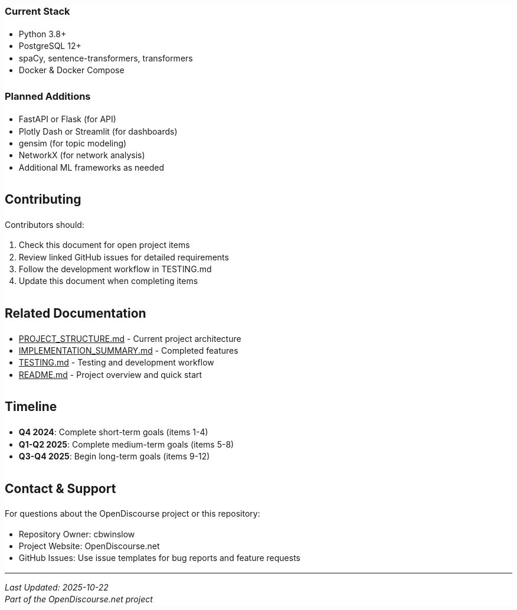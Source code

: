 ### Current Stack
- Python 3.8+
- PostgreSQL 12+
- spaCy, sentence-transformers, transformers
- Docker & Docker Compose

### Planned Additions
- FastAPI or Flask (for API)
- Plotly Dash or Streamlit (for dashboards)
- gensim (for topic modeling)
- NetworkX (for network analysis)
- Additional ML frameworks as needed

## Contributing

Contributors should:
1. Check this document for open project items
2. Review linked GitHub issues for detailed requirements
3. Follow the development workflow in TESTING.md
4. Update this document when completing items

## Related Documentation

- [PROJECT_STRUCTURE.md](PROJECT_STRUCTURE.md) - Current project architecture
- [IMPLEMENTATION_SUMMARY.md](docs/IMPLEMENTATION_SUMMARY.md) - Completed features
- [TESTING.md](TESTING.md) - Testing and development workflow
- [README.md](README.md) - Project overview and quick start

## Timeline

- **Q4 2024**: Complete short-term goals (items 1-4)
- **Q1-Q2 2025**: Complete medium-term goals (items 5-8)
- **Q3-Q4 2025**: Begin long-term goals (items 9-12)

## Contact & Support

For questions about the OpenDiscourse project or this repository:
- Repository Owner: cbwinslow
- Project Website: OpenDiscourse.net
- GitHub Issues: Use issue templates for bug reports and feature requests

---

*Last Updated: 2025-10-22*  
*Part of the OpenDiscourse.net project*
